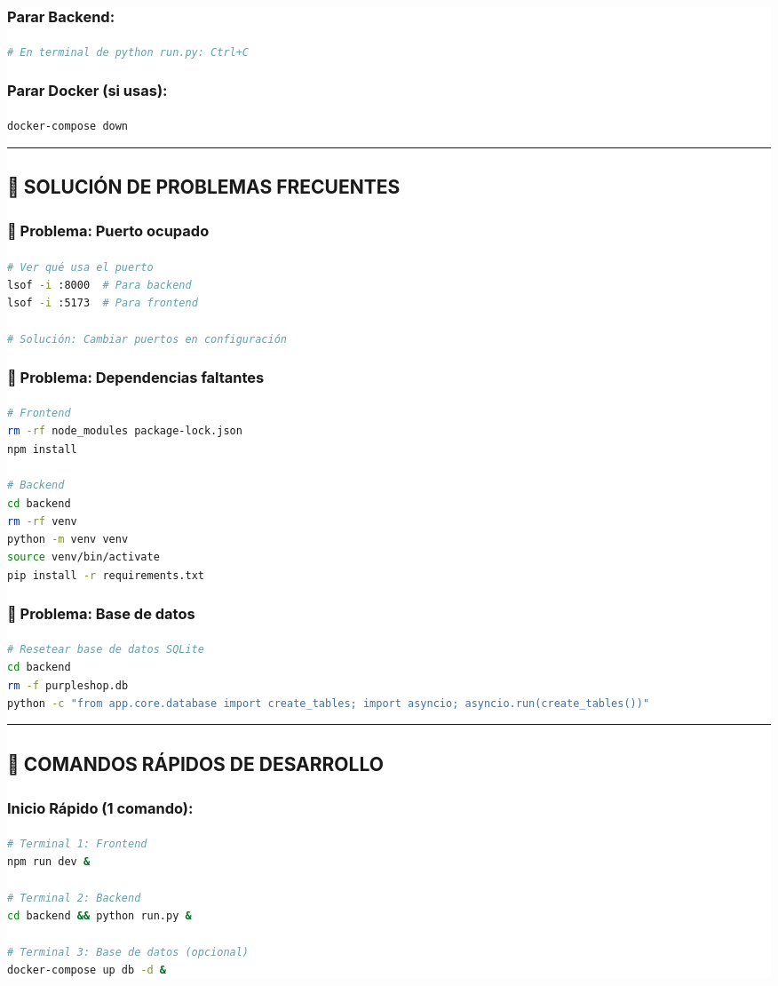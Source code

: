 ### **Parar Backend:**
```bash
# En terminal de python run.py: Ctrl+C
```

### **Parar Docker (si usas):**
```bash
docker-compose down
```

---

## 🚨 **SOLUCIÓN DE PROBLEMAS FRECUENTES**

### **🔴 Problema: Puerto ocupado**
```bash
# Ver qué usa el puerto
lsof -i :8000  # Para backend
lsof -i :5173  # Para frontend

# Solución: Cambiar puertos en configuración
```

### **🔴 Problema: Dependencias faltantes**
```bash
# Frontend
rm -rf node_modules package-lock.json
npm install

# Backend
cd backend
rm -rf venv
python -m venv venv
source venv/bin/activate
pip install -r requirements.txt
```

### **🔴 Problema: Base de datos**
```bash
# Resetear base de datos SQLite
cd backend
rm -f purpleshop.db
python -c "from app.core.database import create_tables; import asyncio; asyncio.run(create_tables())"
```

---

## 🎯 **COMANDOS RÁPIDOS DE DESARROLLO**

### **Inicio Rápido (1 comando):**
```bash
# Terminal 1: Frontend
npm run dev &

# Terminal 2: Backend
cd backend && python run.py &

# Terminal 3: Base de datos (opcional)
docker-compose up db -d &
```
